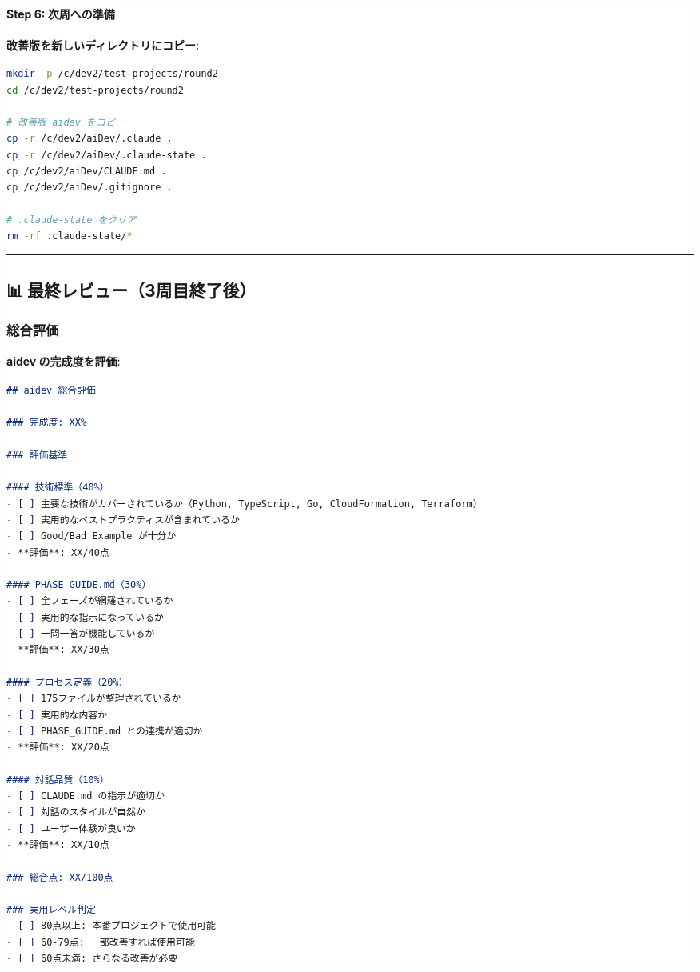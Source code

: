 #### Step 6: 次周への準備

**改善版を新しいディレクトリにコピー**:

```bash
mkdir -p /c/dev2/test-projects/round2
cd /c/dev2/test-projects/round2

# 改善版 aidev をコピー
cp -r /c/dev2/aiDev/.claude .
cp -r /c/dev2/aiDev/.claude-state .
cp /c/dev2/aiDev/CLAUDE.md .
cp /c/dev2/aiDev/.gitignore .

# .claude-state をクリア
rm -rf .claude-state/*
```

---

## 📊 最終レビュー（3周目終了後）

### 総合評価

**aidev の完成度を評価**:

```markdown
## aidev 総合評価

### 完成度: XX%

### 評価基準

#### 技術標準（40%）
- [ ] 主要な技術がカバーされているか（Python, TypeScript, Go, CloudFormation, Terraform）
- [ ] 実用的なベストプラクティスが含まれているか
- [ ] Good/Bad Example が十分か
- **評価**: XX/40点

#### PHASE_GUIDE.md（30%）
- [ ] 全フェーズが網羅されているか
- [ ] 実用的な指示になっているか
- [ ] 一問一答が機能しているか
- **評価**: XX/30点

#### プロセス定義（20%）
- [ ] 175ファイルが整理されているか
- [ ] 実用的な内容か
- [ ] PHASE_GUIDE.md との連携が適切か
- **評価**: XX/20点

#### 対話品質（10%）
- [ ] CLAUDE.md の指示が適切か
- [ ] 対話のスタイルが自然か
- [ ] ユーザー体験が良いか
- **評価**: XX/10点

### 総合点: XX/100点

### 実用レベル判定
- [ ] 80点以上: 本番プロジェクトで使用可能
- [ ] 60-79点: 一部改善すれば使用可能
- [ ] 60点未満: さらなる改善が必要
```
